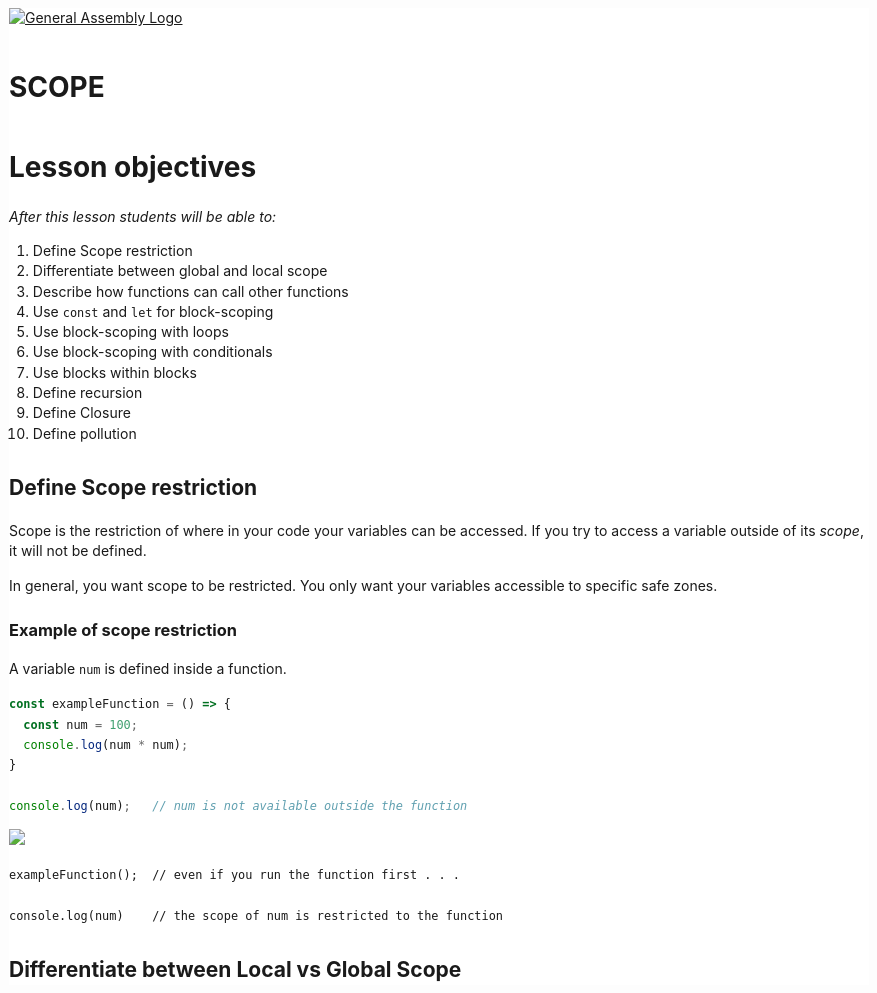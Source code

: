 [![General Assembly Logo](https://camo.githubusercontent.com/1a91b05b8f4d44b5bbfb83abac2b0996d8e26c92/687474703a2f2f692e696d6775722e636f6d2f6b6538555354712e706e67)](https://generalassemb.ly)

# SCOPE

# Lesson objectives

_After this lesson students will be able to:_

1. Define Scope restriction
1. Differentiate between global and local scope
1. Describe how functions can call other functions
1. Use `const` and `let` for block-scoping
1. Use block-scoping with loops
1. Use block-scoping with conditionals
1. Use blocks within blocks
1. Define recursion
1. Define Closure
1. Define pollution

## Define Scope restriction

Scope is the restriction of where in your code your variables can be accessed. If you try to access a variable outside of its _scope_, it will not be defined.

In general, you want scope to be restricted. You only want your variables accessible to specific safe zones.

### Example of scope restriction

A variable `num` is defined inside a function.

```javascript
const exampleFunction = () => {
  const num = 100;
  console.log(num * num);
}

console.log(num);   // num is not available outside the function
```

![](https://i.imgur.com/q7yLwgJ.png)

```
exampleFunction();  // even if you run the function first . . .

console.log(num)    // the scope of num is restricted to the function
```


## Differentiate between Local vs Global Scope

